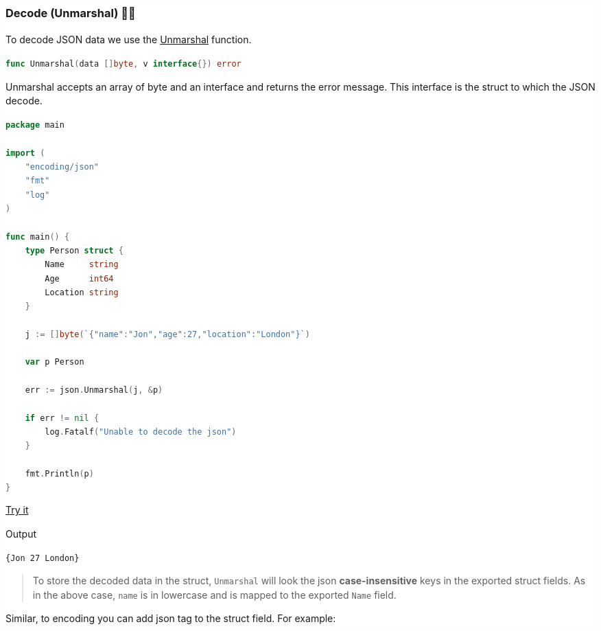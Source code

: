 
### Decode (Unmarshal) 👨‍💻

To decode JSON data we use the [Unmarshal](https://golang.org/pkg/encoding/json/#Unmarshal) function.

```go
func Unmarshal(data []byte, v interface{}) error
```

Unmarshal accepts an array of byte and an interface and returns the error message. This interface is the struct to which the JSON decode.

```go
package main

import (
    "encoding/json"
    "fmt"
    "log"
)

func main() {
    type Person struct {
        Name     string
        Age      int64
        Location string
    }

    j := []byte(`{"name":"Jon","age":27,"location":"London"}`)

    var p Person

    err := json.Unmarshal(j, &p)

    if err != nil {
        log.Fatalf("Unable to decode the json")
    }

    fmt.Println(p)
}
```

[Try it](https://play.golang.org/p/k25DaMXEQLD)

Output

```
{Jon 27 London}
```

> To store the decoded data in the struct, `Unmarshal` will look the json **case-insensitive** keys in the exported struct fields. As in the above case, `name` is in lowercase and is mapped to the exported `Name` field.

Similar, to encoding you can add json tag to the struct field.
For example:
